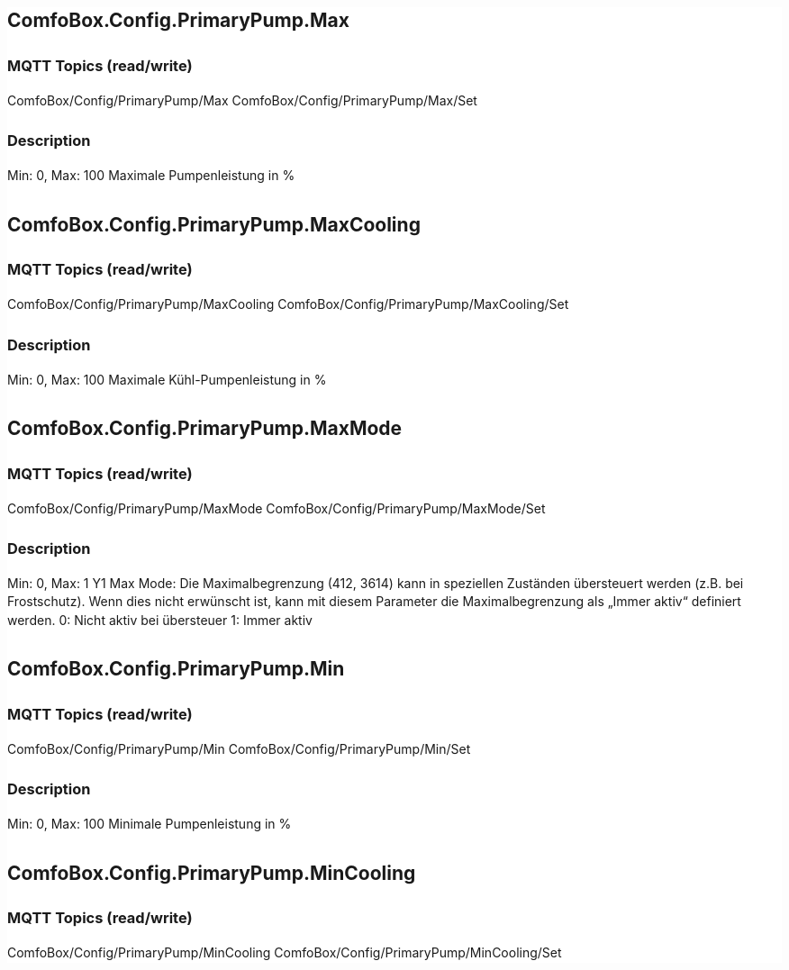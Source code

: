 
## ComfoBox.Config.PrimaryPump.Max
### MQTT Topics (read/write)
ComfoBox/Config/PrimaryPump/Max
ComfoBox/Config/PrimaryPump/Max/Set

### Description
Min: 0, Max: 100
Maximale Pumpenleistung in %


## ComfoBox.Config.PrimaryPump.MaxCooling
### MQTT Topics (read/write)
ComfoBox/Config/PrimaryPump/MaxCooling
ComfoBox/Config/PrimaryPump/MaxCooling/Set

### Description
Min: 0, Max: 100
Maximale Kühl-Pumpenleistung in %


## ComfoBox.Config.PrimaryPump.MaxMode
### MQTT Topics (read/write)
ComfoBox/Config/PrimaryPump/MaxMode
ComfoBox/Config/PrimaryPump/MaxMode/Set

### Description
Min: 0, Max: 1
Y1 Max Mode:
Die Maximalbegrenzung (412, 3614) kann in speziellen Zuständen übersteuert werden (z.B. bei
Frostschutz). Wenn dies nicht erwünscht ist, kann mit diesem Parameter die Maximalbegrenzung
als „Immer aktiv“ definiert werden.
0: Nicht aktiv bei übersteuer
1: Immer aktiv


## ComfoBox.Config.PrimaryPump.Min
### MQTT Topics (read/write)
ComfoBox/Config/PrimaryPump/Min
ComfoBox/Config/PrimaryPump/Min/Set

### Description
Min: 0, Max: 100
Minimale Pumpenleistung in %


## ComfoBox.Config.PrimaryPump.MinCooling
### MQTT Topics (read/write)
ComfoBox/Config/PrimaryPump/MinCooling
ComfoBox/Config/PrimaryPump/MinCooling/Set
